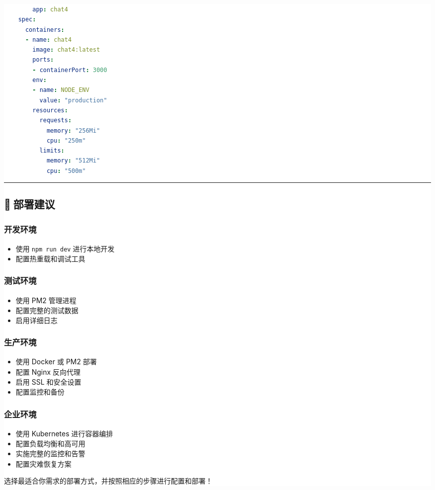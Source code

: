 ```yaml
        app: chat4
    spec:
      containers:
      - name: chat4
        image: chat4:latest
        ports:
        - containerPort: 3000
        env:
        - name: NODE_ENV
          value: "production"
        resources:
          requests:
            memory: "256Mi"
            cpu: "250m"
          limits:
            memory: "512Mi"
            cpu: "500m"
```

---

## 🎯 部署建议

### 开发环境
- 使用 `npm run dev` 进行本地开发
- 配置热重载和调试工具

### 测试环境
- 使用 PM2 管理进程
- 配置完整的测试数据
- 启用详细日志

### 生产环境
- 使用 Docker 或 PM2 部署
- 配置 Nginx 反向代理
- 启用 SSL 和安全设置
- 配置监控和备份

### 企业环境
- 使用 Kubernetes 进行容器编排
- 配置负载均衡和高可用
- 实施完整的监控和告警
- 配置灾难恢复方案

选择最适合你需求的部署方式，并按照相应的步骤进行配置和部署！